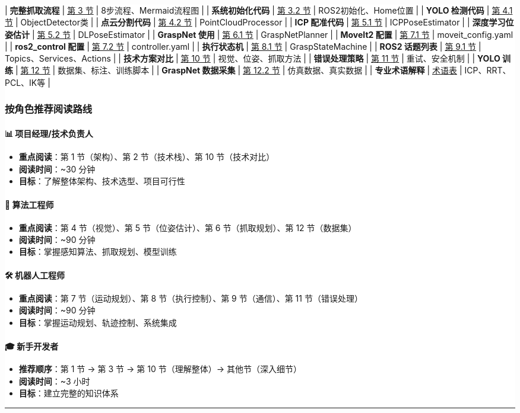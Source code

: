 | **完整抓取流程** | [第 3 节](#3-抓取流程详解) | 8步流程、Mermaid流程图 |
| **系统初始化代码** | [第 3.2 节](#32-关键流程节点详解) | ROS2初始化、Home位置 |
| **YOLO 检测代码** | [第 4.1 节](#41-2d-视觉处理流程) | ObjectDetector类 |
| **点云分割代码** | [第 4.2 节](#42-3d-视觉处理流程) | PointCloudProcessor |
| **ICP 配准代码** | [第 5.1 节](#51-icp-配准详解) | ICPPoseEstimator |
| **深度学习位姿估计** | [第 5.2 节](#52-深度学习位姿估计foundationpose) | DLPoseEstimator |
| **GraspNet 使用** | [第 6.1 节](#61-graspnet-集成) | GraspNetPlanner |
| **MoveIt2 配置** | [第 7.1 节](#71-moveit2-配置) | moveit_config.yaml |
| **ros2_control 配置** | [第 7.2 节](#72-ros2_control-配置) | controller.yaml |
| **执行状态机** | [第 8.1 节](#81-执行状态机) | GraspStateMachine |
| **ROS2 话题列表** | [第 9.1 节](#91-ros2-话题架构) | Topics、Services、Actions |
| **技术方案对比** | [第 10 节](#10-关键技术选型对比) | 视觉、位姿、抓取方法 |
| **错误处理策略** | [第 11 节](#11-错误处理与恢复策略) | 重试、安全机制 |
| **YOLO 训练** | [第 12 节](#12-数据集准备与模型训练) | 数据集、标注、训练脚本 |
| **GraspNet 数据采集** | [第 12.2 节](#122-graspnet-数据集准备) | 仿真数据、真实数据 |
| **专业术语解释** | [术语表](#-术语表) | ICP、RRT、PCL、IK等 |

### 按角色推荐阅读路线

#### 📊 项目经理/技术负责人
- **重点阅读**：第 1 节（架构）、第 2 节（技术栈）、第 10 节（技术对比）
- **阅读时间**：~30 分钟
- **目标**：了解整体架构、技术选型、项目可行性

#### 🤖 算法工程师
- **重点阅读**：第 4 节（视觉）、第 5 节（位姿估计）、第 6 节（抓取规划）、第 12 节（数据集）
- **阅读时间**：~90 分钟
- **目标**：掌握感知算法、抓取规划、模型训练

#### 🛠️ 机器人工程师
- **重点阅读**：第 7 节（运动规划）、第 8 节（执行控制）、第 9 节（通信）、第 11 节（错误处理）
- **阅读时间**：~90 分钟
- **目标**：掌握运动规划、轨迹控制、系统集成

#### 🎓 新手开发者
- **推荐顺序**：第 1 节 → 第 3 节 → 第 10 节（理解整体）→ 其他节（深入细节）
- **阅读时间**：~3 小时
- **目标**：建立完整的知识体系

---
